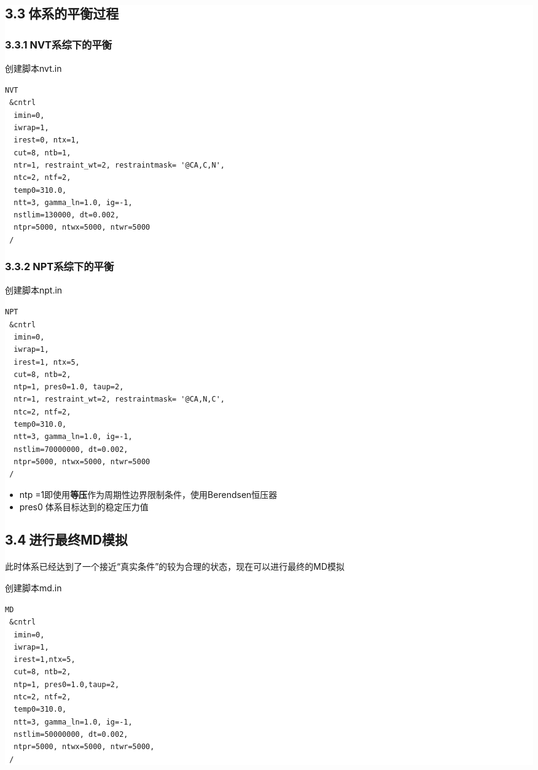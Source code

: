 ## 3.3 体系的平衡过程

### 3.3.1 NVT系综下的平衡

创建脚本nvt.in

```
NVT
 &cntrl
  imin=0,
  iwrap=1,
  irest=0, ntx=1,
  cut=8, ntb=1,
  ntr=1, restraint_wt=2, restraintmask= '@CA,C,N',
  ntc=2, ntf=2,
  temp0=310.0,
  ntt=3, gamma_ln=1.0, ig=-1,
  nstlim=130000, dt=0.002,
  ntpr=5000, ntwx=5000, ntwr=5000
 /
```

### 3.3.2 NPT系综下的平衡

创建脚本npt.in

```
NPT
 &cntrl
  imin=0,
  iwrap=1,
  irest=1, ntx=5,
  cut=8, ntb=2,
  ntp=1, pres0=1.0, taup=2,
  ntr=1, restraint_wt=2, restraintmask= '@CA,N,C', 
  ntc=2, ntf=2,
  temp0=310.0,
  ntt=3, gamma_ln=1.0, ig=-1,
  nstlim=70000000, dt=0.002,
  ntpr=5000, ntwx=5000, ntwr=5000
 /
```

- ntp =1即使用**等压**作为周期性边界限制条件，使用Berendsen恒压器
- pres0 体系目标达到的稳定压力值

## 3.4 进行最终MD模拟

此时体系已经达到了一个接近“真实条件”的较为合理的状态，现在可以进行最终的MD模拟

创建脚本md.in

```
MD
 &cntrl
  imin=0,
  iwrap=1,
  irest=1,ntx=5,
  cut=8, ntb=2,
  ntp=1, pres0=1.0,taup=2,
  ntc=2, ntf=2,
  temp0=310.0,
  ntt=3, gamma_ln=1.0, ig=-1,
  nstlim=50000000, dt=0.002,
  ntpr=5000, ntwx=5000, ntwr=5000,
 /
```